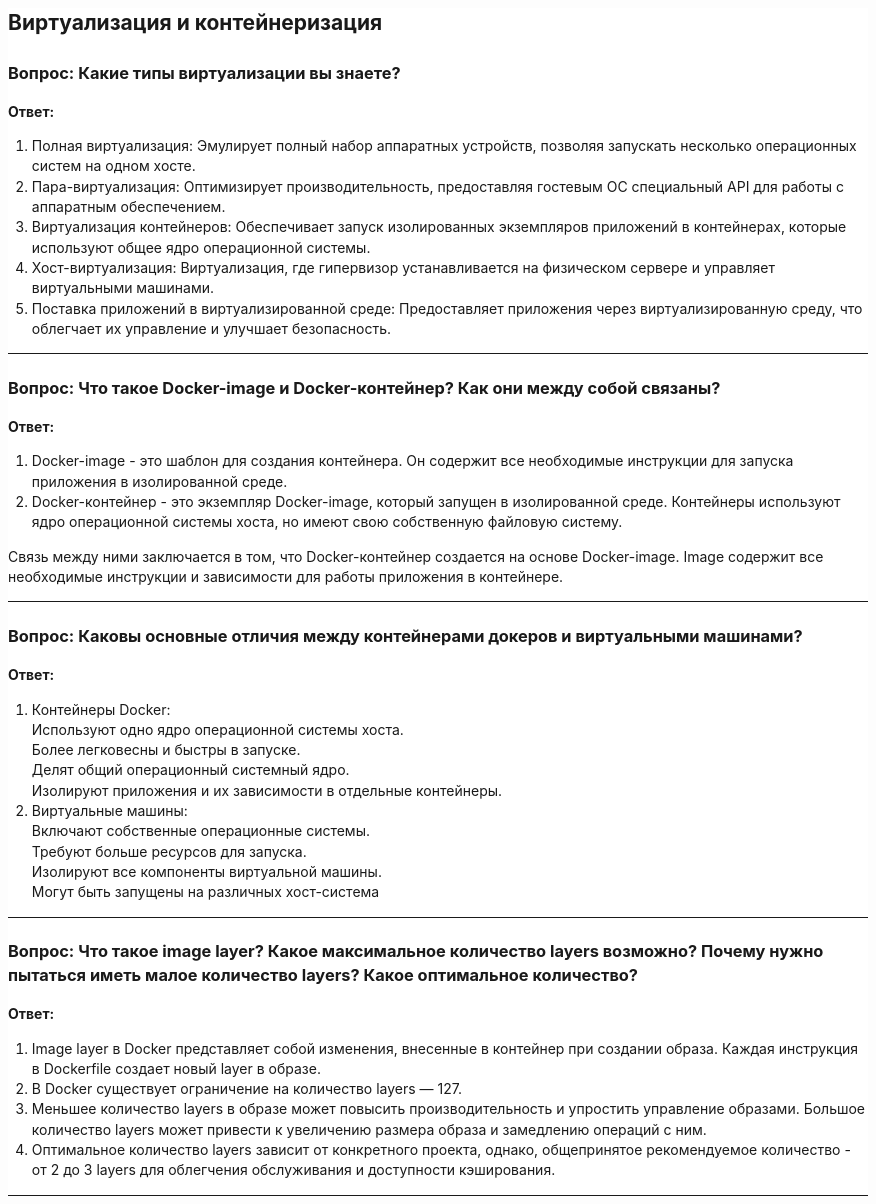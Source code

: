 ## Виртуализация и контейнеризация

### Вопрос: Какие типы виртуализации вы знаете?
**Ответ:**  
1) Полная виртуализация: Эмулирует полный набор аппаратных устройств, позволяя запускать несколько операционных систем на одном хосте.
2) Пара-виртуализация: Оптимизирует производительность, предоставляя гостевым ОС специальный API для работы с аппаратным обеспечением.
3) Виртуализация контейнеров: Обеспечивает запуск изолированных экземпляров приложений в контейнерах, которые используют общее ядро операционной системы.
4) Хост-виртуализация: Виртуализация, где гипервизор устанавливается на физическом сервере и управляет виртуальными машинами.
5) Поставка приложений в виртуализированной среде: Предоставляет приложения через виртуализированную среду, что облегчает их управление и улучшает безопасность.

---
### Вопрос: Что такое Docker-image и Docker-контейнер? Как они между собой связаны?
**Ответ:**  
1) Docker-image - это шаблон для создания контейнера. Он содержит все необходимые инструкции для запуска приложения в изолированной среде.
2) Docker-контейнер - это экземпляр Docker-image, который запущен в изолированной среде. Контейнеры используют ядро операционной системы хоста, но имеют свою собственную файловую систему.

Связь между ними заключается в том, что Docker-контейнер создается на основе Docker-image. Image содержит все необходимые инструкции и зависимости для работы приложения в контейнере.

---
### Вопрос: Каковы основные отличия между контейнерами докеров и виртуальными машинами?
**Ответ:** 
1) Контейнеры Docker:  
Используют одно ядро операционной системы хоста.  
Более легковесны и быстры в запуске.  
Делят общий операционный системный ядро.  
Изолируют приложения и их зависимости в отдельные контейнеры.  
2) Виртуальные машины:  
Включают собственные операционные системы.  
Требуют больше ресурсов для запуска.  
Изолируют все компоненты виртуальной машины.  
Могут быть запущены на различных хост-система

---
### Вопрос: Что такое image layer? Какое максимальное количество layers возможно? Почему нужно пытаться иметь малое количество layers? Какое оптимальное количество?
**Ответ:** 
1) Image layer в Docker представляет собой изменения, внесенные в контейнер при создании образа. Каждая инструкция в Dockerfile создает новый layer в образе.
2) В Docker существует ограничение на количество layers — 127.
3) Меньшее количество layers в образе может повысить производительность и упростить управление образами. Большое количество layers может привести к увеличению размера образа и замедлению операций с ним.
4) Оптимальное количество layers зависит от конкретного проекта, однако, общепринятое рекомендуемое количество - от 2 до 3 layers для облегчения обслуживания и доступности кэширования.

---